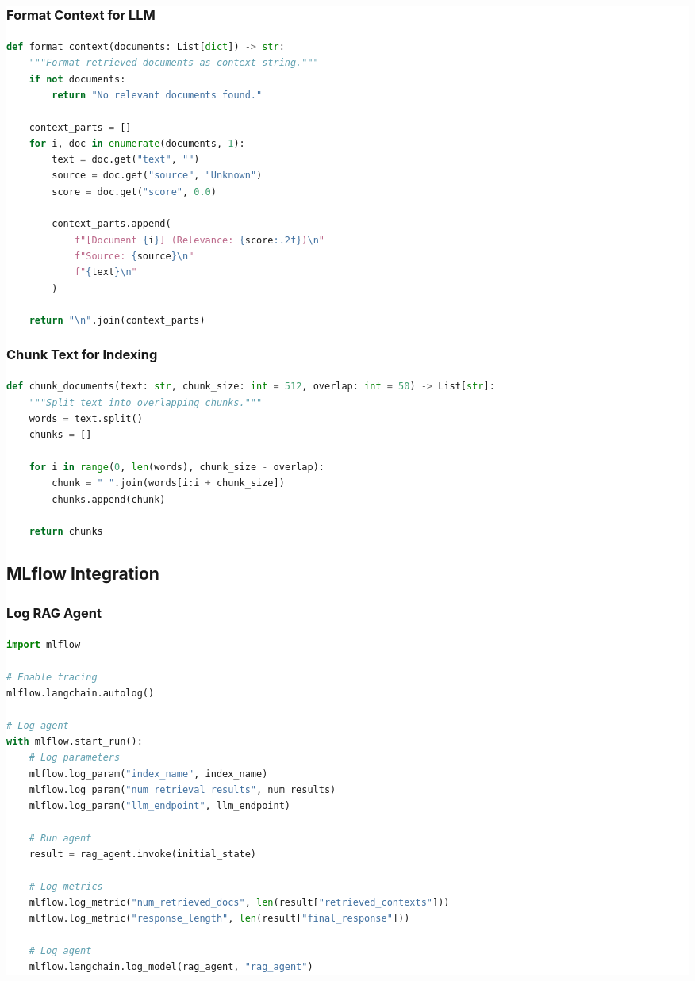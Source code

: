 ### Format Context for LLM

```python
def format_context(documents: List[dict]) -> str:
    """Format retrieved documents as context string."""
    if not documents:
        return "No relevant documents found."

    context_parts = []
    for i, doc in enumerate(documents, 1):
        text = doc.get("text", "")
        source = doc.get("source", "Unknown")
        score = doc.get("score", 0.0)

        context_parts.append(
            f"[Document {i}] (Relevance: {score:.2f})\n"
            f"Source: {source}\n"
            f"{text}\n"
        )

    return "\n".join(context_parts)
```

### Chunk Text for Indexing

```python
def chunk_documents(text: str, chunk_size: int = 512, overlap: int = 50) -> List[str]:
    """Split text into overlapping chunks."""
    words = text.split()
    chunks = []

    for i in range(0, len(words), chunk_size - overlap):
        chunk = " ".join(words[i:i + chunk_size])
        chunks.append(chunk)

    return chunks
```

## MLflow Integration

### Log RAG Agent

```python
import mlflow

# Enable tracing
mlflow.langchain.autolog()

# Log agent
with mlflow.start_run():
    # Log parameters
    mlflow.log_param("index_name", index_name)
    mlflow.log_param("num_retrieval_results", num_results)
    mlflow.log_param("llm_endpoint", llm_endpoint)

    # Run agent
    result = rag_agent.invoke(initial_state)

    # Log metrics
    mlflow.log_metric("num_retrieved_docs", len(result["retrieved_contexts"]))
    mlflow.log_metric("response_length", len(result["final_response"]))

    # Log agent
    mlflow.langchain.log_model(rag_agent, "rag_agent")
```